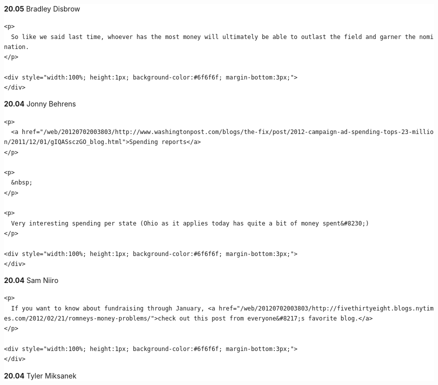   <div id="liveblog-entry-1371">
    <p>
      <strong>20.05</strong> Bradley Disbrow
    </p>
    
    <p>
      So like we said last time, whoever has the most money will ultimately be able to outlast the field and garner the nomination.
    </p>
    
    <div style="width:100%; height:1px; background-color:#6f6f6f; margin-bottom:3px;">
    </div>
  </div>
  
  <div id="liveblog-entry-1361">
    <p>
      <strong>20.04</strong> Jonny Behrens
    </p>
    
    <p>
      <a href="/web/20120702003803/http://www.washingtonpost.com/blogs/the-fix/post/2012-campaign-ad-spending-tops-23-million/2011/12/01/gIQASsczGO_blog.html">Spending reports</a>
    </p>
    
    <p>
      &nbsp;
    </p>
    
    <p>
      Very interesting spending per state (Ohio as it applies today has quite a bit of money spent&#8230;)
    </p>
    
    <div style="width:100%; height:1px; background-color:#6f6f6f; margin-bottom:3px;">
    </div>
  </div>
  
  <div id="liveblog-entry-1374">
    <p>
      <strong>20.04</strong> Sam Niiro
    </p>
    
    <p>
      If you want to know about fundraising through January, <a href="/web/20120702003803/http://fivethirtyeight.blogs.nytimes.com/2012/02/21/romneys-money-problems/">check out this post from everyone&#8217;s favorite blog.</a>
    </p>
    
    <div style="width:100%; height:1px; background-color:#6f6f6f; margin-bottom:3px;">
    </div>
  </div>
  
  <div id="liveblog-entry-1370">
    <p>
      <strong>20.04</strong> Tyler Miksanek
    </p>
    